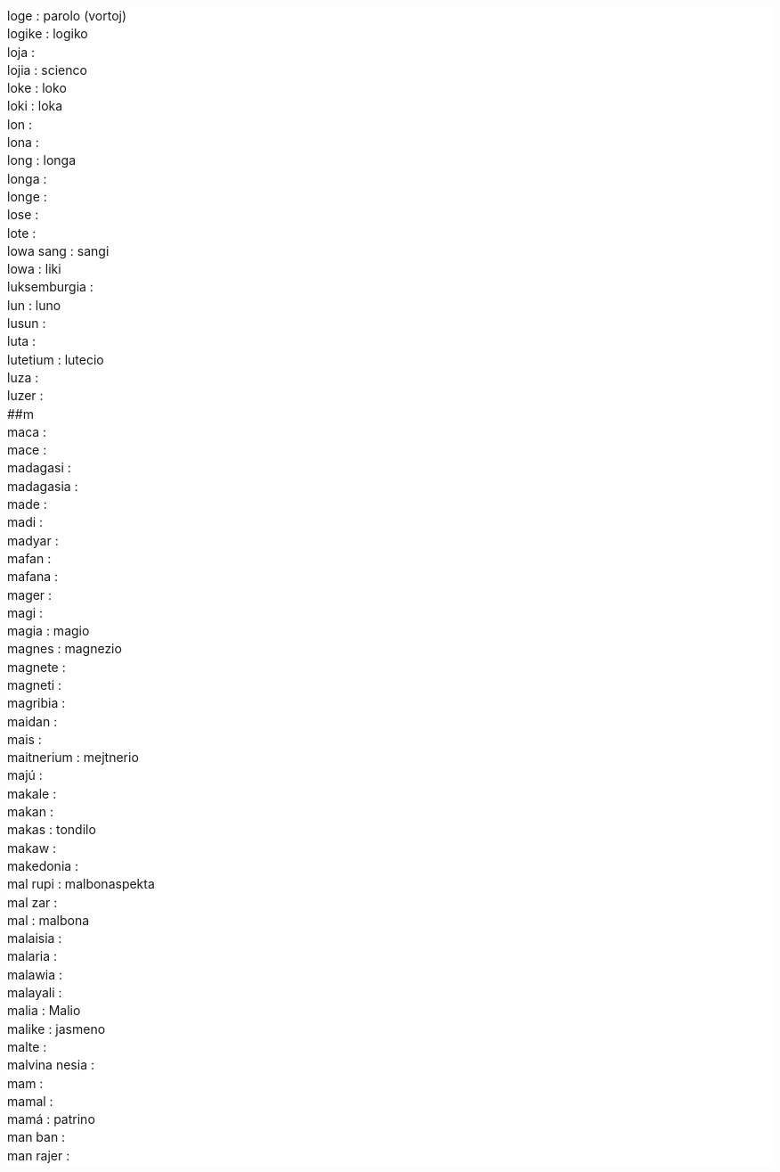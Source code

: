loge : parolo (vortoj)  
logike : logiko  
loja :   
lojia : scienco  
loke : loko  
loki : loka  
lon :   
lona :   
long : longa  
longa :   
longe :   
lose :   
lote :   
lowa sang : sangi  
lowa : liki  
luksemburgia :   
lun : luno  
lusun :   
luta :   
lutetium : lutecio  
luza :   
luzer :   
##m  
maca :   
mace :   
madagasi :   
madagasia :   
made :   
madi :   
madyar :   
mafan :   
mafana :   
mager :   
magi :   
magia : magio  
magnes : magnezio  
magnete :   
magneti :   
magribia :   
maidan :   
mais :   
maitnerium : mejtnerio  
majú :   
makale :   
makan :   
makas : tondilo  
makaw :   
makedonia :   
mal rupi : malbonaspekta  
mal zar :   
mal : malbona  
malaisia :   
malaria :   
malawia :   
malayali :   
malia : Malio  
malike : jasmeno  
malte :   
malvina nesia :   
mam :   
mamal :   
mamá : patrino  
man ban :   
man rajer :   